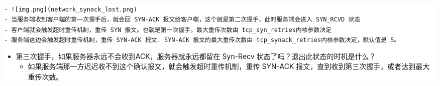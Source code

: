     - ![img.png](network_synack_lost.png)
    - 当服务端收到客户端的第一次握手后，就会回 SYN-ACK 报文给客户端，这个就是第二次握手，此时服务端会进入 SYN_RCVD 状态
    - 客户端就会触发超时重传机制，重传 SYN 报文。也就是第一次握手，最大重传次数由 tcp_syn_retries内核参数决定
    - 服务端这边会触发超时重传机制，重传 SYN-ACK 报文. SYN-ACK 报文的最大重传次数由 tcp_synack_retries内核参数决定，默认值是 5。
  - 第三次握手，如果服务器永远不会收到ACK，服务器就永远都留在 Syn-Recv 状态了吗？退出此状态的时机是什么？
    - 如果服务端那一方迟迟收不到这个确认报文，就会触发超时重传机制，重传 SYN-ACK 报文，直到收到第三次握手，或者达到最大重传次数。